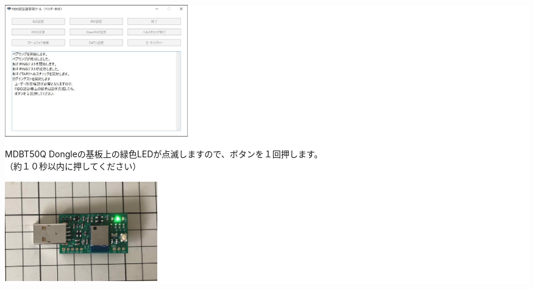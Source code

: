 <img src="assets04/0008.jpg" width="300">

MDBT50Q Dongleの基板上の緑色LEDが点滅しますので、ボタンを１回押します。<br>
（約１０秒以内に押してください）

<img src="assets04/0003.jpg" width="250">